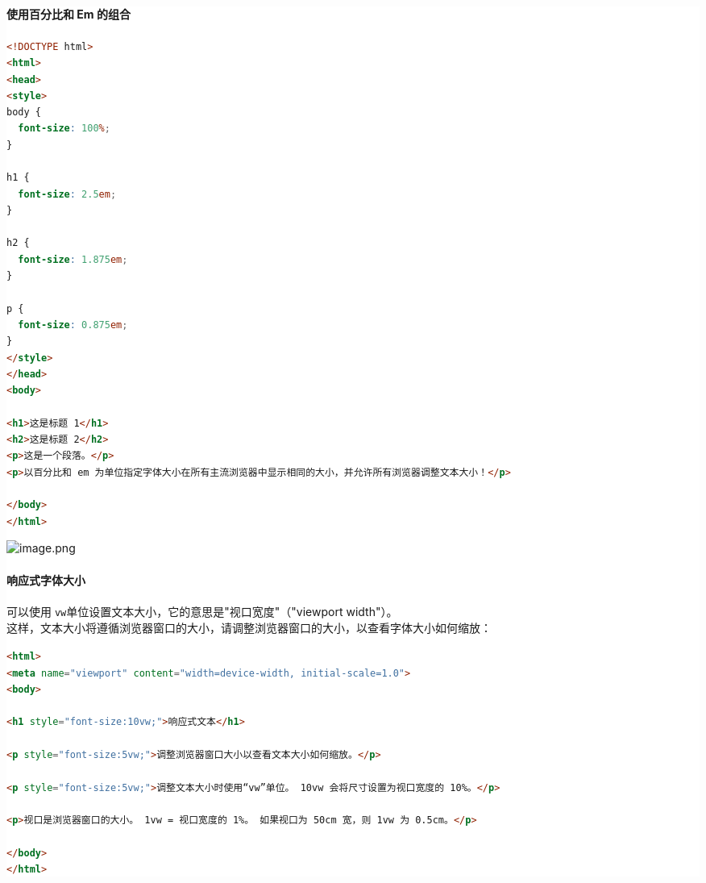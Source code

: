 #### 使用百分比和 Em 的组合

```html
<!DOCTYPE html>
<html>
<head>
<style>
body {
  font-size: 100%;
}

h1 {
  font-size: 2.5em;
}

h2 {
  font-size: 1.875em;
}

p {
  font-size: 0.875em;
}
</style>
</head>
<body>

<h1>这是标题 1</h1>
<h2>这是标题 2</h2>
<p>这是一个段落。</p>
<p>以百分比和 em 为单位指定字体大小在所有主流浏览器中显示相同的大小，并允许所有浏览器调整文本大小！</p>

</body>
</html>
```

![image.png](https://cdn.nlark.com/yuque/0/2024/png/694278/1704124123012-1df4dbb5-42b2-42e9-85be-7ea48b61a71b.png#averageHue=%23e4e4e4&clientId=u86b462c2-c6ff-4&from=paste&height=209&id=u64b14245&originHeight=418&originWidth=1252&originalType=binary&ratio=1.5&rotation=0&showTitle=false&size=8870&status=done&style=stroke&taskId=ua1215d34-1df5-40ba-a924-833053b6d73&title=&width=626)

#### 响应式字体大小

可以使用 `vw`单位设置文本大小，它的意思是"视口宽度"（"viewport width"）。<br >这样，文本大小将遵循浏览器窗口的大小，请调整浏览器窗口的大小，以查看字体大小如何缩放：

```html
<html>
<meta name="viewport" content="width=device-width, initial-scale=1.0">
<body>

<h1 style="font-size:10vw;">响应式文本</h1>

<p style="font-size:5vw;">调整浏览器窗口大小以查看文本大小如何缩放。</p>

<p style="font-size:5vw;">调整文本大小时使用“vw”单位。 10vw 会将尺寸设置为视口宽度的 10%。</p>

<p>视口是浏览器窗口的大小。 1vw = 视口宽度的 1%。 如果视口为 50cm 宽，则 1vw 为 0.5cm。</p>

</body>
</html>
```
